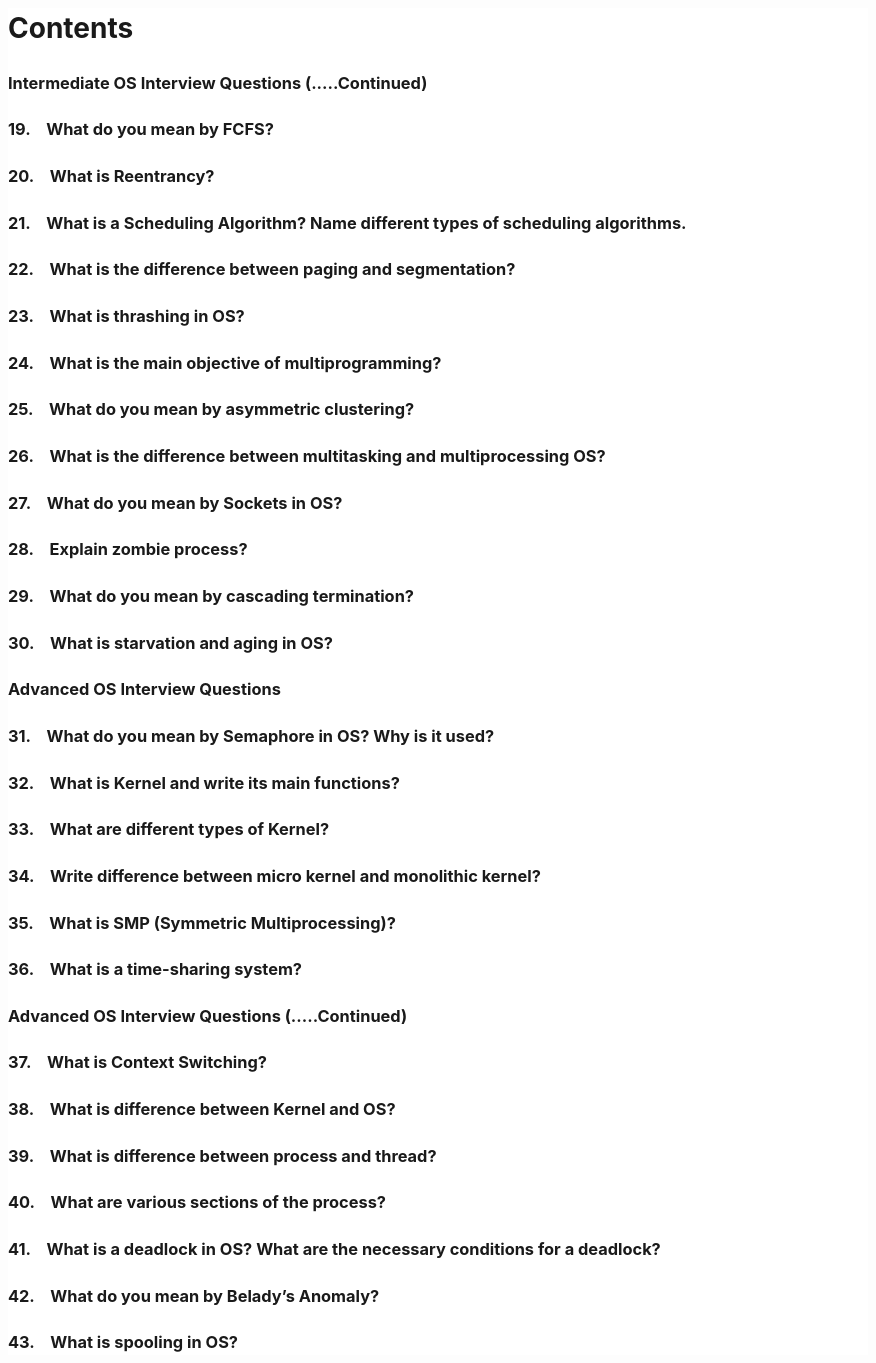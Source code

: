 # Contents


### Intermediate OS Interview Questions (.....Continued)

### 19.    What do you mean by FCFS?
### 20.    What is Reentrancy?
### 21.    What is a Scheduling Algorithm? Name different types of scheduling algorithms.
### 22.    What is the difference between paging and segmentation?
### 23.    What is thrashing in OS?
### 24.    What is the main objective of multiprogramming?
### 25.    What do you mean by asymmetric clustering?
### 26.    What is the difference between multitasking and multiprocessing OS?
### 27.    What do you mean by Sockets in OS?
### 28.    Explain zombie process?
### 29.    What do you mean by cascading termination?
### 30.    What is starvation and aging in OS?

### Advanced OS Interview Questions

### 31.    What do you mean by Semaphore in OS? Why is it used?
### 32.    What is Kernel and write its main functions?
### 33.    What are different types of Kernel?
### 34.    Write difference between micro kernel and monolithic kernel?
### 35.    What is SMP (Symmetric Multiprocessing)?
### 36.    What is a time-sharing system?


### Advanced OS Interview Questions (.....Continued)

### 37.    What is Context Switching?
### 38.    What is difference between Kernel and OS?
### 39.    What is difference between process and thread?
### 40.    What are various sections of the process?
### 41.    What is a deadlock in OS? What are the necessary conditions for a deadlock?
### 42.    What do you mean by Belady’s Anomaly?
### 43.    What is spooling in OS?
